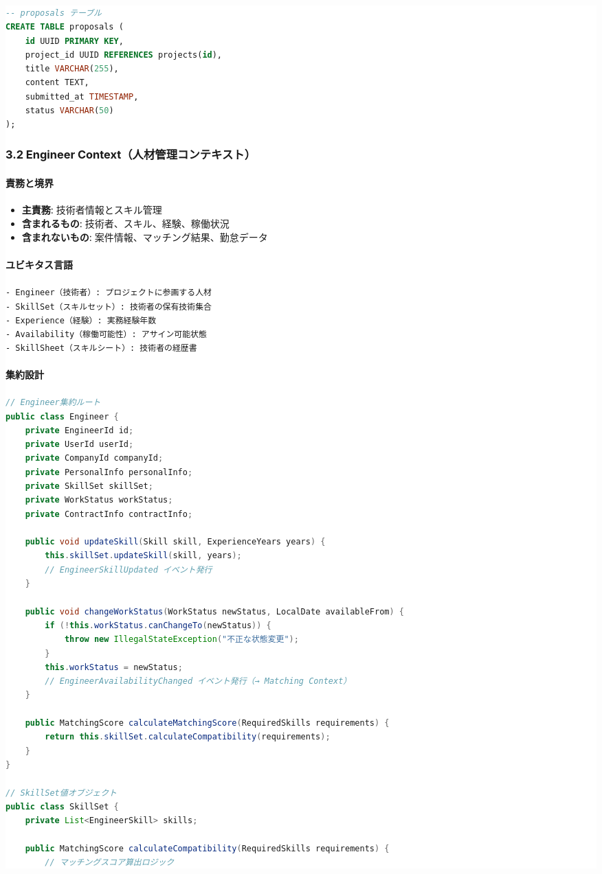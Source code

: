 ```sql
-- proposals テーブル  
CREATE TABLE proposals (
    id UUID PRIMARY KEY,
    project_id UUID REFERENCES projects(id),
    title VARCHAR(255),
    content TEXT,
    submitted_at TIMESTAMP,
    status VARCHAR(50)
);
```

### 3.2 Engineer Context（人材管理コンテキスト）

#### 責務と境界
- **主責務**: 技術者情報とスキル管理
- **含まれるもの**: 技術者、スキル、経験、稼働状況
- **含まれないもの**: 案件情報、マッチング結果、勤怠データ

#### ユビキタス言語
```
- Engineer（技術者）: プロジェクトに参画する人材
- SkillSet（スキルセット）: 技術者の保有技術集合
- Experience（経験）: 実務経験年数
- Availability（稼働可能性）: アサイン可能状態
- SkillSheet（スキルシート）: 技術者の経歴書
```

#### 集約設計
```java
// Engineer集約ルート
public class Engineer {
    private EngineerId id;
    private UserId userId;
    private CompanyId companyId;
    private PersonalInfo personalInfo;
    private SkillSet skillSet;
    private WorkStatus workStatus;
    private ContractInfo contractInfo;
    
    public void updateSkill(Skill skill, ExperienceYears years) {
        this.skillSet.updateSkill(skill, years);
        // EngineerSkillUpdated イベント発行
    }
    
    public void changeWorkStatus(WorkStatus newStatus, LocalDate availableFrom) {
        if (!this.workStatus.canChangeTo(newStatus)) {
            throw new IllegalStateException("不正な状態変更");
        }
        this.workStatus = newStatus;
        // EngineerAvailabilityChanged イベント発行（→ Matching Context）
    }
    
    public MatchingScore calculateMatchingScore(RequiredSkills requirements) {
        return this.skillSet.calculateCompatibility(requirements);
    }
}

// SkillSet値オブジェクト
public class SkillSet {
    private List<EngineerSkill> skills;
    
    public MatchingScore calculateCompatibility(RequiredSkills requirements) {
        // マッチングスコア算出ロジック
```